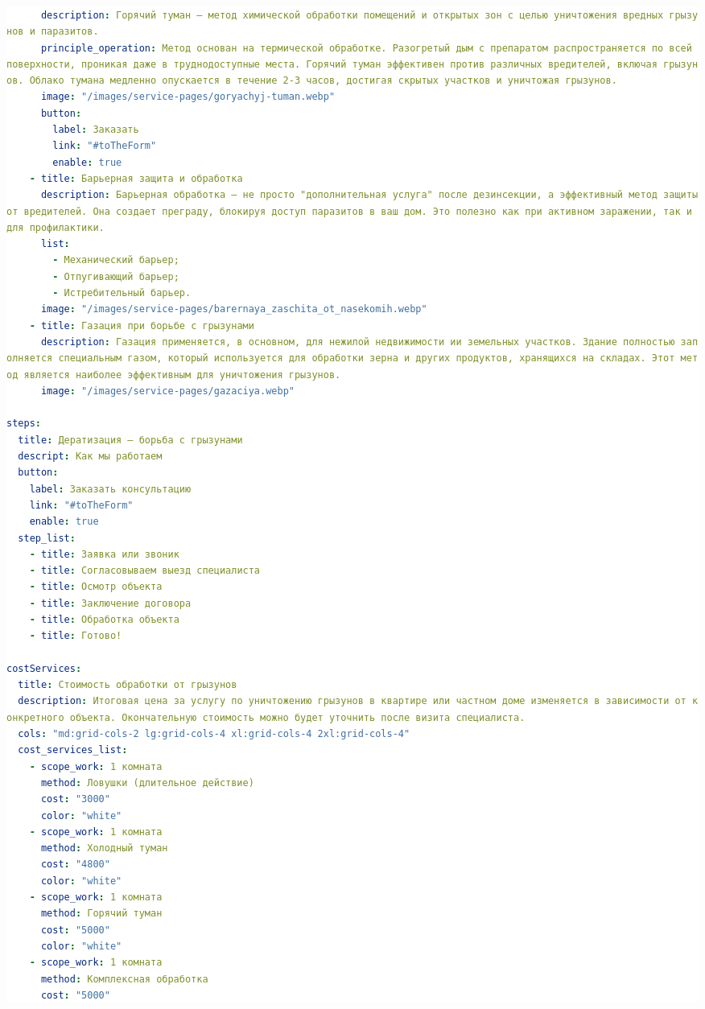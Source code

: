 ```yaml
      description: Горячий туман – метод химической обработки помещений и открытых зон с целью уничтожения вредных грызунов и паразитов.
      principle_operation: Метод основан на термической обработке. Разогретый дым с препаратом распространяется по всей поверхности, проникая даже в труднодоступные места. Горячий туман эффективен против различных вредителей, включая грызунов. Облако тумана медленно опускается в течение 2-3 часов, достигая скрытых участков и уничтожая грызунов.
      image: "/images/service-pages/goryachyj-tuman.webp"
      button:
        label: Заказать
        link: "#toTheForm"
        enable: true
    - title: Барьерная защита и обработка
      description: Барьерная обработка — не просто "дополнительная услуга" после дезинсекции, а эффективный метод защиты от вредителей. Она создает преграду, блокируя доступ паразитов в ваш дом. Это полезно как при активном заражении, так и для профилактики.
      list:
        - Механический барьер;
        - Отпугивающий барьер;
        - Истребительный барьер.
      image: "/images/service-pages/barernaya_zaschita_ot_nasekomih.webp"
    - title: Газация при борьбе с грызунами
      description: Газация применяется, в основном, для нежилой недвижимости ии земельных участков. Здание полностью заполняется специальным газом, который используется для обработки зерна и других продуктов, хранящихся на складах. Этот метод является наиболее эффективным для уничтожения грызунов.
      image: "/images/service-pages/gazaciya.webp"

steps:
  title: Дератизация – борьба с грызунами
  descript: Как мы работаем
  button:
    label: Заказать консультацию
    link: "#toTheForm"
    enable: true
  step_list:
    - title: Заявка или звоник
    - title: Согласовываем выезд специалиста
    - title: Осмотр объекта
    - title: Заключение договора
    - title: Обработка объекта
    - title: Готово!

costServices:
  title: Стоимость обработки от грызунов
  description: Итоговая цена за услугу по уничтожению грызунов в квартире или частном доме изменяется в зависимости от конкретного объекта. Окончательную стоимость можно будет уточнить после визита специалиста.
  cols: "md:grid-cols-2 lg:grid-cols-4 xl:grid-cols-4 2xl:grid-cols-4"
  cost_services_list:
    - scope_work: 1 комната
      method: Ловушки (длительное действие)
      cost: "3000"
      color: "white"
    - scope_work: 1 комната
      method: Холодный туман
      cost: "4800"
      color: "white"
    - scope_work: 1 комната
      method: Горячий туман
      cost: "5000"
      color: "white"
    - scope_work: 1 комната
      method: Комплексная обработка
      cost: "5000"
```